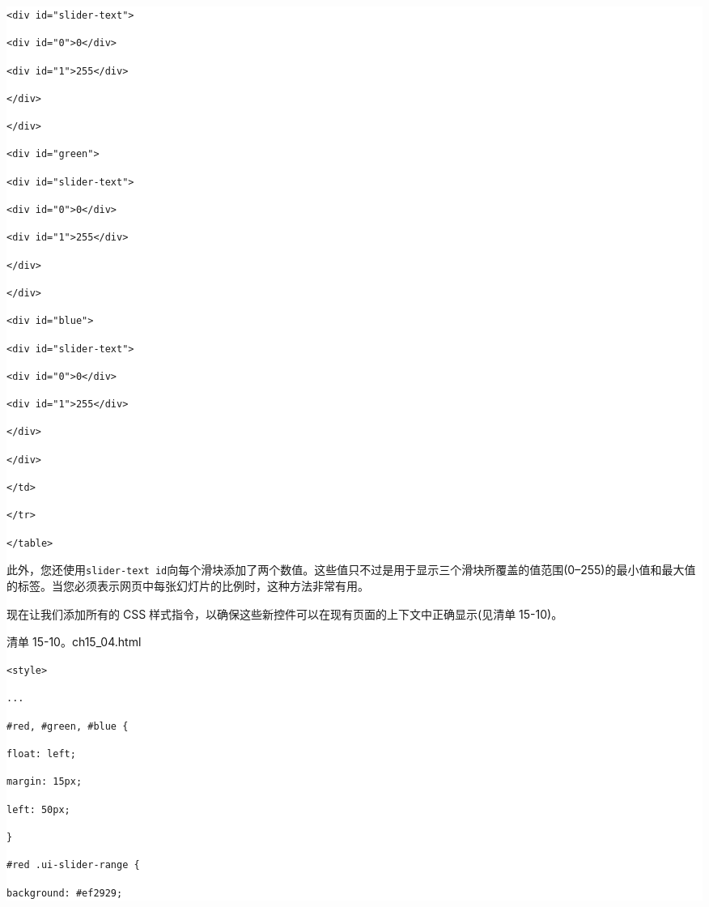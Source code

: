 `<div id="slider-text">`

`<div id="0">0</div>`

`<div id="1">255</div>`

`</div>`

`</div>`

`<div id="green">`

`<div id="slider-text">`

`<div id="0">0</div>`

`<div id="1">255</div>`

`</div>`

`</div>`

`<div id="blue">`

`<div id="slider-text">`

`<div id="0">0</div>`

`<div id="1">255</div>`

`</div>`

`</div>`

`</td>`

`</tr>`

`</table>`

此外，您还使用`slider-text id`向每个滑块添加了两个数值。这些值只不过是用于显示三个滑块所覆盖的值范围(0–255)的最小值和最大值的标签。当您必须表示网页中每张幻灯片的比例时，这种方法非常有用。

现在让我们添加所有的 CSS 样式指令，以确保这些新控件可以在现有页面的上下文中正确显示(见清单 15-10)。

清单 15-10。ch15_04.html

`<style>`

`...`

`#red, #green, #blue {`

`float: left;`

`margin: 15px;`

`left: 50px;`

`}`

`#red .ui-slider-range {`

`background: #ef2929;`
